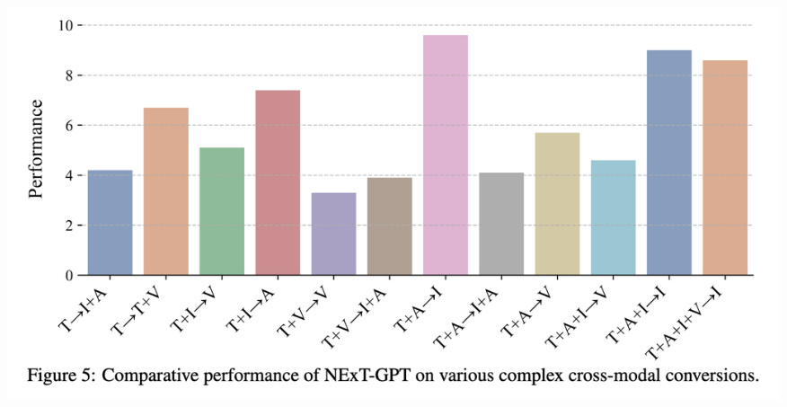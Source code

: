 ![](https://raw.githubusercontent.com/zhangtemplar/zhangtemplar.github.io/master/uPic/wuNExTGPTAnytoAnyMultimodal2023-10-x102-y521.png) 
